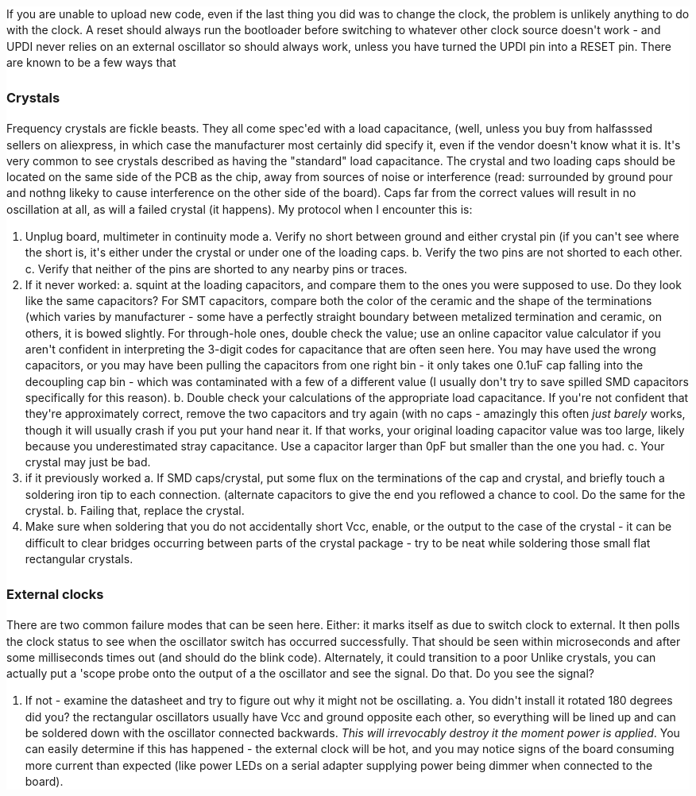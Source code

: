 If you are unable to upload new code, even if the last thing you did was to change the clock, the problem is unlikely anything to do with the clock. A reset should always run the bootloader before switching to whatever other clock source doesn't work - and UPDI never relies on an external oscillator so should always work, unless you have turned the UPDI pin into a RESET pin. There are known to be a few ways that

### Crystals
Frequency crystals are fickle beasts. They all come spec'ed with a load capacitance, (well, unless you buy from halfasssed sellers on aliexpress, in which case the manufacturer most certainly did specify it, even if the vendor doesn't know what it is. It's very common to see crystals described as having the "standard" load capacitance. The crystal and two loading caps should be located on the same side of the PCB as the chip, away from sources of noise or interference (read: surrounded by ground pour and nothng likeky to cause interference on the other side of the board). Caps far from the correct values will result in no oscillation at all, as will a failed crystal (it happens).
My protocol when I encounter this is:
1. Unplug board, multimeter in continuity mode
  a. Verify no short between ground and either crystal pin (if you can't see where the short is, it's either under the crystal or under one of the loading caps.
  b. Verify the two pins are not shorted to each other.
  c. Verify that neither of the pins are shorted to any nearby pins or traces.
2. If it never worked:
  a. squint at the loading capacitors, and compare them to the ones you were supposed to use. Do they look like the same capacitors? For SMT capacitors, compare both the color of the ceramic and the shape of the terminations (which varies by manufacturer - some have a perfectly straight boundary between metalized termination and ceramic, on others, it is bowed slightly. For through-hole ones, double check the value; use an online capacitor value calculator if you aren't confident in interpreting the 3-digit codes for capacitance that are often seen here. You may have used the wrong capacitors, or you may have been pulling the capacitors from one right bin - it only takes one 0.1uF cap falling into the decoupling cap bin - which was contaminated with a few of a different value (I usually don't try to save spilled SMD capacitors specifically for this reason).
  b. Double check your calculations of the appropriate load capacitance. If you're not confident that they're approximately correct, remove the two capacitors and try again (with no caps - amazingly this often *just barely* works, though it will usually crash if you put your hand near it. If that works, your original loading capacitor value was too large, likely because you underestimated stray capacitance. Use a capacitor larger than 0pF but smaller than the one you had.
  c. Your crystal may just be bad.
3. if it previously worked
  a. If SMD caps/crystal, put some flux on the terminations of the cap and crystal, and briefly touch a soldering iron tip to each connection. (alternate capacitors to give the end you reflowed a chance to cool. Do the same for the crystal.
  b. Failing that, replace the crystal.
4. Make sure when soldering that you do not accidentally short Vcc, enable, or the output to the case of the crystal - it can be difficult to clear bridges occurring between parts of the crystal package - try to be neat while soldering those small flat rectangular crystals.

### External clocks
There are two common failure modes that can be seen here. Either: it marks itself as due to switch clock to external. It then polls the clock status to see when the oscillator switch has occurred successfully. That should be seen within microseconds and after some milliseconds times out (and should do the blink code). Alternately, it could transition to a poor
Unlike crystals, you can actually put a 'scope probe onto the output of a the oscillator and see the signal. Do that. Do you see the signal?
1. If not - examine the datasheet and try to figure out why it might not be oscillating.
  a. You didn't install it rotated 180 degrees did you? the rectangular oscillators usually have Vcc and ground opposite each other, so everything will be lined up and can be soldered down with the oscillator connected backwards. *This will irrevocably destroy it the moment power is applied*. You can easily determine if this has happened - the external clock will be hot, and you may notice signs of the board consuming more current than expected (like power LEDs on a serial adapter supplying power being dimmer when connected to the board).